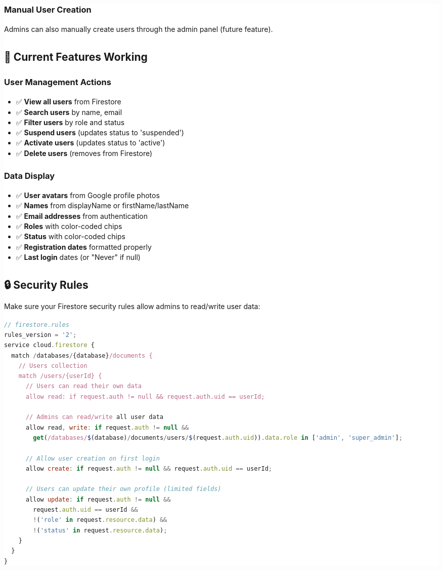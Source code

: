 ### **Manual User Creation**

Admins can also manually create users through the admin panel (future feature).

## 🎯 **Current Features Working**

### **User Management Actions**
- ✅ **View all users** from Firestore
- ✅ **Search users** by name, email
- ✅ **Filter users** by role and status
- ✅ **Suspend users** (updates status to 'suspended')
- ✅ **Activate users** (updates status to 'active')
- ✅ **Delete users** (removes from Firestore)

### **Data Display**
- ✅ **User avatars** from Google profile photos
- ✅ **Names** from displayName or firstName/lastName
- ✅ **Email addresses** from authentication
- ✅ **Roles** with color-coded chips
- ✅ **Status** with color-coded chips
- ✅ **Registration dates** formatted properly
- ✅ **Last login** dates (or "Never" if null)

## 🔒 **Security Rules**

Make sure your Firestore security rules allow admins to read/write user data:

```javascript
// firestore.rules
rules_version = '2';
service cloud.firestore {
  match /databases/{database}/documents {
    // Users collection
    match /users/{userId} {
      // Users can read their own data
      allow read: if request.auth != null && request.auth.uid == userId;
      
      // Admins can read/write all user data
      allow read, write: if request.auth != null && 
        get(/databases/$(database)/documents/users/$(request.auth.uid)).data.role in ['admin', 'super_admin'];
      
      // Allow user creation on first login
      allow create: if request.auth != null && request.auth.uid == userId;
      
      // Users can update their own profile (limited fields)
      allow update: if request.auth != null && 
        request.auth.uid == userId &&
        !('role' in request.resource.data) &&
        !('status' in request.resource.data);
    }
  }
}
```
